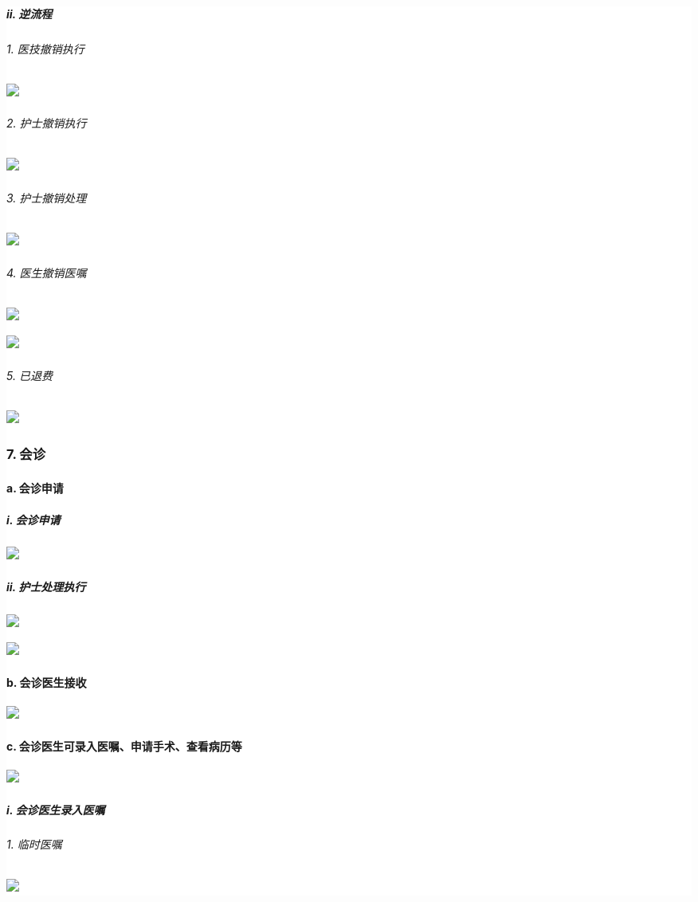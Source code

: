 ##### ⅱ. 逆流程

###### 1. 医技撤销执行

![](https://cdn.nlark.com/yuque/0/2023/png/26726568/1690942190191-0688572a-0ea2-42a6-9713-28b43a81f2a5.png)

###### 2. 护士撤销执行

![](https://cdn.nlark.com/yuque/0/2023/png/26726568/1690942135335-c4104d6a-39ae-40cb-bef9-ba2bd027ebed.png)

###### 3. 护士撤销处理

![](https://cdn.nlark.com/yuque/0/2023/png/26726568/1690942335526-344bc14c-49d2-4e4d-b674-46bb8265d398.png)

###### 4. 医生撤销医嘱

![](https://cdn.nlark.com/yuque/0/2023/png/26726568/1690942380704-f240c8d8-6837-47b6-b2e8-2749485a2011.png)

![](https://cdn.nlark.com/yuque/0/2023/png/26726568/1690942397296-51dc4769-1513-4549-9b2c-9ee68761c8c1.png)

###### 5. 已退费

![](https://cdn.nlark.com/yuque/0/2023/png/26726568/1690942467413-a370e89d-784f-4538-a996-406d9c6f0069.png)

### 7. 会诊

#### a. 会诊申请

##### ⅰ. 会诊申请

![](https://cdn.nlark.com/yuque/0/2023/png/26726568/1690942747627-f6fbba6c-894f-4215-ac11-d3586d1e986a.png)

##### ⅱ. 护士处理执行

![](https://cdn.nlark.com/yuque/0/2023/png/26726568/1690943977797-57d2f5e5-60c3-4312-b94a-9afad9e9096b.png)

![](https://cdn.nlark.com/yuque/0/2023/png/26726568/1690943983093-f140c9de-d42d-4f44-8ceb-adcc37af811a.png)

#### b. 会诊医生接收

![](https://cdn.nlark.com/yuque/0/2023/png/26726568/1690942954648-59dbb03f-e085-4e04-97c4-e20106e5955d.png)

#### c. 会诊医生可录入医嘱、申请手术、查看病历等

![](https://cdn.nlark.com/yuque/0/2023/png/26726568/1690943039714-0d6abac1-7e0a-4e53-bd97-71cc9850205a.png)

##### ⅰ. 会诊医生录入医嘱

###### 1. 临时医嘱

![](https://cdn.nlark.com/yuque/0/2023/png/26726568/1690943317395-c3f53a50-909c-4f93-9a97-63dfe2b25630.png)
